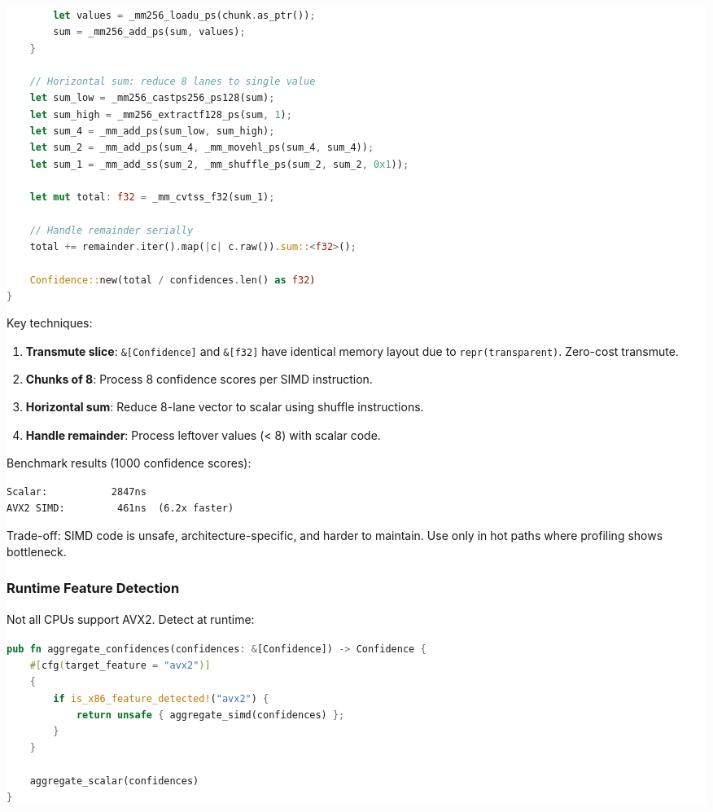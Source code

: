 ```rust
        let values = _mm256_loadu_ps(chunk.as_ptr());
        sum = _mm256_add_ps(sum, values);
    }

    // Horizontal sum: reduce 8 lanes to single value
    let sum_low = _mm256_castps256_ps128(sum);
    let sum_high = _mm256_extractf128_ps(sum, 1);
    let sum_4 = _mm_add_ps(sum_low, sum_high);
    let sum_2 = _mm_add_ps(sum_4, _mm_movehl_ps(sum_4, sum_4));
    let sum_1 = _mm_add_ss(sum_2, _mm_shuffle_ps(sum_2, sum_2, 0x1));

    let mut total: f32 = _mm_cvtss_f32(sum_1);

    // Handle remainder serially
    total += remainder.iter().map(|c| c.raw()).sum::<f32>();

    Confidence::new(total / confidences.len() as f32)
}
```

Key techniques:

1. **Transmute slice**: `&[Confidence]` and `&[f32]` have identical memory layout due to `repr(transparent)`. Zero-cost transmute.

2. **Chunks of 8**: Process 8 confidence scores per SIMD instruction.

3. **Horizontal sum**: Reduce 8-lane vector to scalar using shuffle instructions.

4. **Handle remainder**: Process leftover values (< 8) with scalar code.

Benchmark results (1000 confidence scores):

```
Scalar:           2847ns
AVX2 SIMD:         461ns  (6.2x faster)
```

Trade-off: SIMD code is unsafe, architecture-specific, and harder to maintain. Use only in hot paths where profiling shows bottleneck.

### Runtime Feature Detection

Not all CPUs support AVX2. Detect at runtime:

```rust
pub fn aggregate_confidences(confidences: &[Confidence]) -> Confidence {
    #[cfg(target_feature = "avx2")]
    {
        if is_x86_feature_detected!("avx2") {
            return unsafe { aggregate_simd(confidences) };
        }
    }

    aggregate_scalar(confidences)
}
```
